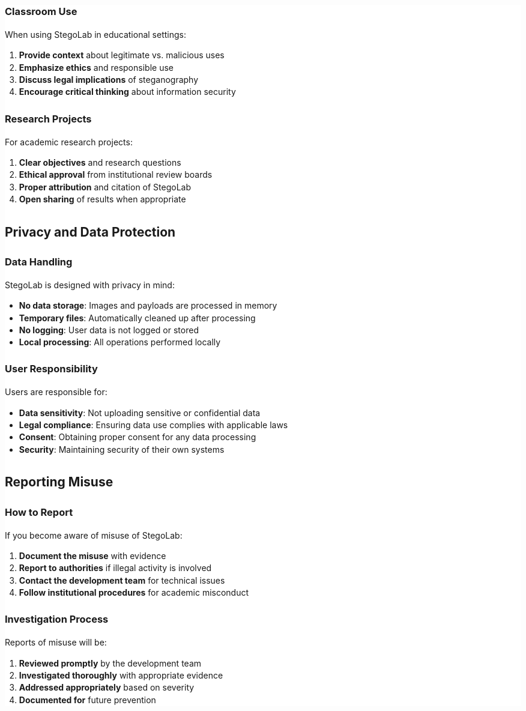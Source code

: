 ### Classroom Use
When using StegoLab in educational settings:

1. **Provide context** about legitimate vs. malicious uses
2. **Emphasize ethics** and responsible use
3. **Discuss legal implications** of steganography
4. **Encourage critical thinking** about information security

### Research Projects
For academic research projects:

1. **Clear objectives** and research questions
2. **Ethical approval** from institutional review boards
3. **Proper attribution** and citation of StegoLab
4. **Open sharing** of results when appropriate

## Privacy and Data Protection

### Data Handling
StegoLab is designed with privacy in mind:

- **No data storage**: Images and payloads are processed in memory
- **Temporary files**: Automatically cleaned up after processing
- **No logging**: User data is not logged or stored
- **Local processing**: All operations performed locally

### User Responsibility
Users are responsible for:

- **Data sensitivity**: Not uploading sensitive or confidential data
- **Legal compliance**: Ensuring data use complies with applicable laws
- **Consent**: Obtaining proper consent for any data processing
- **Security**: Maintaining security of their own systems

## Reporting Misuse

### How to Report
If you become aware of misuse of StegoLab:

1. **Document the misuse** with evidence
2. **Report to authorities** if illegal activity is involved
3. **Contact the development team** for technical issues
4. **Follow institutional procedures** for academic misconduct

### Investigation Process
Reports of misuse will be:

1. **Reviewed promptly** by the development team
2. **Investigated thoroughly** with appropriate evidence
3. **Addressed appropriately** based on severity
4. **Documented for** future prevention
